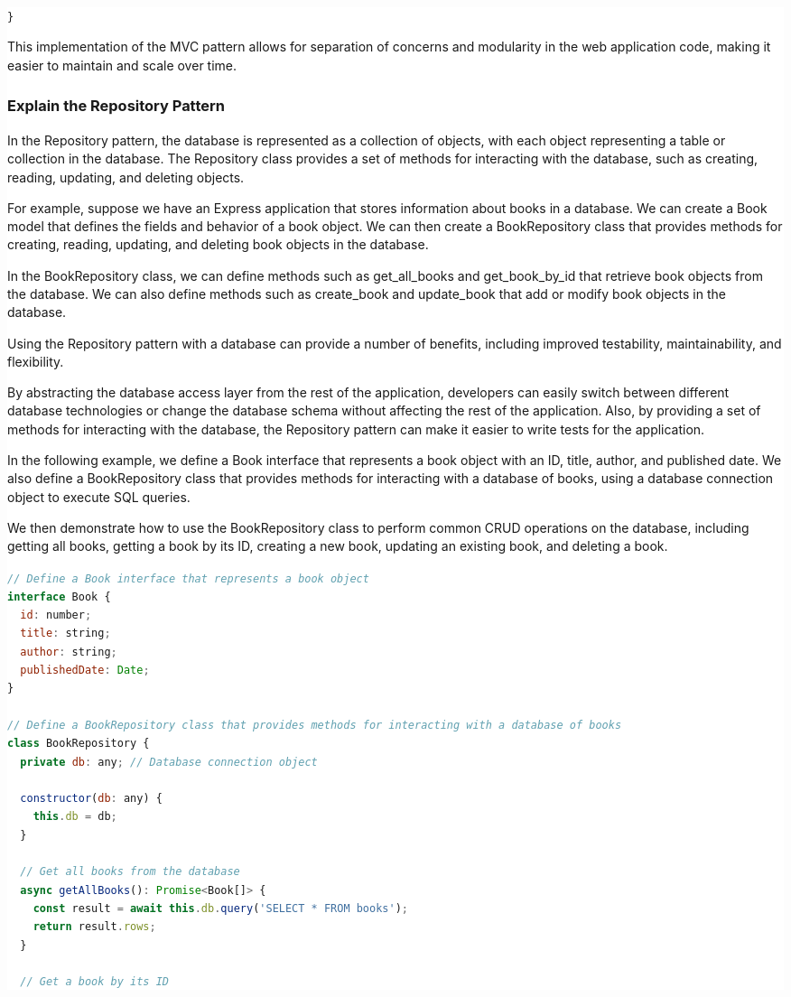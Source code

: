 ```js
}
```

This implementation of the MVC pattern allows for separation of concerns and
modularity in the web application code, making it easier to maintain and scale
over time.

### Explain the Repository Pattern

In the Repository pattern, the database is represented as a collection of
objects, with each object representing a table or collection in the database.
The Repository class provides a set of methods for interacting with the
database, such as creating, reading, updating, and deleting objects.

For example, suppose we have an Express application that stores information
about books in a database. We can create a Book model that defines the fields
and behavior of a book object. We can then create a BookRepository class that
provides methods for creating, reading, updating, and deleting book objects in
the database.

In the BookRepository class, we can define methods such as get_all_books and
get_book_by_id that retrieve book objects from the database. We can also define
methods such as create_book and update_book that add or modify book objects in
the database.

Using the Repository pattern with a database can provide a number of benefits,
including improved testability, maintainability, and flexibility.

By abstracting the database access layer from the rest of the application,
developers can easily switch between different database technologies or change
the database schema without affecting the rest of the application. Also, by
providing a set of methods for interacting with the database, the Repository
pattern can make it easier to write tests for the application.

In the following example, we define a Book interface that represents a book
object with an ID, title, author, and published date. We also define a
BookRepository class that provides methods for interacting with a database of
books, using a database connection object to execute SQL queries.

We then demonstrate how to use the BookRepository class to perform common CRUD
operations on the database, including getting all books, getting a book by its
ID, creating a new book, updating an existing book, and deleting a book.

```js
// Define a Book interface that represents a book object
interface Book {
  id: number;
  title: string;
  author: string;
  publishedDate: Date;
}

// Define a BookRepository class that provides methods for interacting with a database of books
class BookRepository {
  private db: any; // Database connection object

  constructor(db: any) {
    this.db = db;
  }

  // Get all books from the database
  async getAllBooks(): Promise<Book[]> {
    const result = await this.db.query('SELECT * FROM books');
    return result.rows;
  }

  // Get a book by its ID
```
